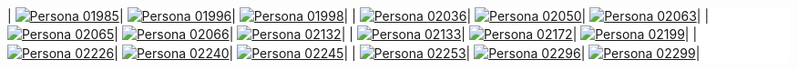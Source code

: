 | <a href = "https://github.com/human-centered-ai-lab/PERSONAS/blob/main/Resources/Faces/AllFacesHighRes/GenF_EmoN_AppF_AgeM_01985.jpg"><img src="https://github.com/human-centered-ai-lab/PERSONAS/blob/main/Resources/Faces/AllFacesLowRes/GenF_EmoN_AppF_AgeM_01985_small.jpg" width="250" title="Persona 01985"></a>| <a href = "https://github.com/human-centered-ai-lab/PERSONAS/blob/main/Resources/Faces/AllFacesHighRes/GenF_EmoN_AppF_AgeH_01996.jpg"><img src="https://github.com/human-centered-ai-lab/PERSONAS/blob/main/Resources/Faces/AllFacesLowRes/GenF_EmoN_AppF_AgeH_01996_small.jpg" width="250" title="Persona 01996"></a>| <a href = "https://github.com/human-centered-ai-lab/PERSONAS/blob/main/Resources/Faces/AllFacesHighRes/GenF_EmoS_AppF_AgeM_01998.jpg"><img src="https://github.com/human-centered-ai-lab/PERSONAS/blob/main/Resources/Faces/AllFacesLowRes/GenF_EmoS_AppF_AgeM_01998_small.jpg" width="250" title="Persona 01998"></a>|
| <a href = "https://github.com/human-centered-ai-lab/PERSONAS/blob/main/Resources/Faces/AllFacesHighRes/GenF_EmoN_AppF_AgeH_02036.jpg"><img src="https://github.com/human-centered-ai-lab/PERSONAS/blob/main/Resources/Faces/AllFacesLowRes/GenF_EmoN_AppF_AgeH_02036_small.jpg" width="250" title="Persona 02036"></a>| <a href = "https://github.com/human-centered-ai-lab/PERSONAS/blob/main/Resources/Faces/AllFacesHighRes/GenF_EmoS_AppF_AgeH_02050.jpg"><img src="https://github.com/human-centered-ai-lab/PERSONAS/blob/main/Resources/Faces/AllFacesLowRes/GenF_EmoS_AppF_AgeH_02050_small.jpg" width="250" title="Persona 02050"></a>| <a href = "https://github.com/human-centered-ai-lab/PERSONAS/blob/main/Resources/Faces/AllFacesHighRes/GenF_EmoN_AppF_AgeL_02063.jpg"><img src="https://github.com/human-centered-ai-lab/PERSONAS/blob/main/Resources/Faces/AllFacesLowRes/GenF_EmoN_AppF_AgeL_02063_small.jpg" width="250" title="Persona 02063"></a>|
| <a href = "https://github.com/human-centered-ai-lab/PERSONAS/blob/main/Resources/Faces/AllFacesHighRes/GenF_EmoS_AppF_AgeL_02065.jpg"><img src="https://github.com/human-centered-ai-lab/PERSONAS/blob/main/Resources/Faces/AllFacesLowRes/GenF_EmoS_AppF_AgeL_02065_small.jpg" width="250" title="Persona 02065"></a>| <a href = "https://github.com/human-centered-ai-lab/PERSONAS/blob/main/Resources/Faces/AllFacesHighRes/GenF_EmoN_AppF_AgeM_02066.jpg"><img src="https://github.com/human-centered-ai-lab/PERSONAS/blob/main/Resources/Faces/AllFacesLowRes/GenF_EmoN_AppF_AgeM_02066_small.jpg" width="250" title="Persona 02066"></a>| <a href = "https://github.com/human-centered-ai-lab/PERSONAS/blob/main/Resources/Faces/AllFacesHighRes/GenF_EmoN_AppF_AgeH_02132.jpg"><img src="https://github.com/human-centered-ai-lab/PERSONAS/blob/main/Resources/Faces/AllFacesLowRes/GenF_EmoN_AppF_AgeH_02132_small.jpg" width="250" title="Persona 02132"></a>|
| <a href = "https://github.com/human-centered-ai-lab/PERSONAS/blob/main/Resources/Faces/AllFacesHighRes/GenF_EmoN_AppF_AgeM_02133.jpg"><img src="https://github.com/human-centered-ai-lab/PERSONAS/blob/main/Resources/Faces/AllFacesLowRes/GenF_EmoN_AppF_AgeM_02133_small.jpg" width="250" title="Persona 02133"></a>| <a href = "https://github.com/human-centered-ai-lab/PERSONAS/blob/main/Resources/Faces/AllFacesHighRes/GenF_EmoN_AppF_AgeM_02172.jpg"><img src="https://github.com/human-centered-ai-lab/PERSONAS/blob/main/Resources/Faces/AllFacesLowRes/GenF_EmoN_AppF_AgeM_02172_small.jpg" width="250" title="Persona 02172"></a>| <a href = "https://github.com/human-centered-ai-lab/PERSONAS/blob/main/Resources/Faces/AllFacesHighRes/GenF_EmoN_AppF_AgeH_02199.jpg"><img src="https://github.com/human-centered-ai-lab/PERSONAS/blob/main/Resources/Faces/AllFacesLowRes/GenF_EmoN_AppF_AgeH_02199_small.jpg" width="250" title="Persona 02199"></a>|
| <a href = "https://github.com/human-centered-ai-lab/PERSONAS/blob/main/Resources/Faces/AllFacesHighRes/GenF_EmoN_AppF_AgeM_02226.jpg"><img src="https://github.com/human-centered-ai-lab/PERSONAS/blob/main/Resources/Faces/AllFacesLowRes/GenF_EmoN_AppF_AgeM_02226_small.jpg" width="250" title="Persona 02226"></a>| <a href = "https://github.com/human-centered-ai-lab/PERSONAS/blob/main/Resources/Faces/AllFacesHighRes/GenF_EmoS_AppF_AgeM_02240.jpg"><img src="https://github.com/human-centered-ai-lab/PERSONAS/blob/main/Resources/Faces/AllFacesLowRes/GenF_EmoS_AppF_AgeM_02240_small.jpg" width="250" title="Persona 02240"></a>| <a href = "https://github.com/human-centered-ai-lab/PERSONAS/blob/main/Resources/Faces/AllFacesHighRes/GenF_EmoS_AppF_AgeM_02245.jpg"><img src="https://github.com/human-centered-ai-lab/PERSONAS/blob/main/Resources/Faces/AllFacesLowRes/GenF_EmoS_AppF_AgeM_02245_small.jpg" width="250" title="Persona 02245"></a>|
| <a href = "https://github.com/human-centered-ai-lab/PERSONAS/blob/main/Resources/Faces/AllFacesHighRes/GenF_EmoN_AppF_AgeM_02253.jpg"><img src="https://github.com/human-centered-ai-lab/PERSONAS/blob/main/Resources/Faces/AllFacesLowRes/GenF_EmoN_AppF_AgeM_02253_small.jpg" width="250" title="Persona 02253"></a>| <a href = "https://github.com/human-centered-ai-lab/PERSONAS/blob/main/Resources/Faces/AllFacesHighRes/GenF_EmoN_AppF_AgeH_02296.jpg"><img src="https://github.com/human-centered-ai-lab/PERSONAS/blob/main/Resources/Faces/AllFacesLowRes/GenF_EmoN_AppF_AgeH_02296_small.jpg" width="250" title="Persona 02296"></a>| <a href = "https://github.com/human-centered-ai-lab/PERSONAS/blob/main/Resources/Faces/AllFacesHighRes/GenF_EmoS_AppF_AgeM_02299.jpg"><img src="https://github.com/human-centered-ai-lab/PERSONAS/blob/main/Resources/Faces/AllFacesLowRes/GenF_EmoS_AppF_AgeM_02299_small.jpg" width="250" title="Persona 02299"></a>|